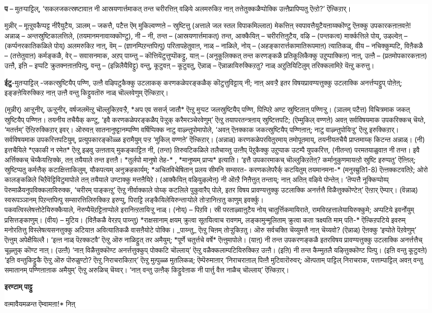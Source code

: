 **प** – मुतऱ्पाट्टिल्, ‘सकलजकत्स्रष्टावाऩ नी आस्रयणार्त्तमाकत् तन्त चरीरत्तिऩ् वऴिये अलमरुकिऱ नाऩ् तत्तेतुक्कळैप्पोक्कि उऩ्ऩैप्रापिप्पतु ऎऩ्ऱो?’ ऎऩ्किऱार्।

मुन्नीर् – मूऩ्ऱुवकैप्पट्ट नीरैयुटैय, ञालम् – जकत्तै, पटैत्त ऎम् मुकिल्वण्णऩे – स्रुष्टित्तु (अत्ताले जल स्तल विपाकमिल्लात) मेकत्तिऩ् स्वपावत्तैयुटैयऩाय्क्कॊण्टु ऎऩक्कु उपकारकऩाऩवऩे! अन्नाळ् – अन्तस्रुष्टिकालत्तिले, (तयमानमनावाय्क्कॊण्टु), नी – नी, तन्त – (आस्रयणार्त्तमाकत्) तन्त, आक्कैयिऩ् – चरीरत्तिऩुटैय, वऴि – (पन्तकत्व) मार्क्कत्तिले पोय्, उऴल्वेऩ् – (कर्प्पनरकातिकळिले पोय्) अलमरुकिऱ नाऩ्, वॆम् – (ज्ञानम्पिऱन्तपिऩ्पु) परितापहेतुवाऩ, नाळ् – नाळिले, नोय् – (अहङ्कारार्त्तकामातिरूपमाऩ) त्यातिकळ्, वीय – नचिक्कुम्पटि, विऩैकळै – (तत्तेतुवाऩ) कर्मङ्कळै, वेर् – सवासनमाक, अऱप् पाय्न्तु – कॊत्तियॆटुत्तुप्पॊकट्टु, याऩ् – (अनुकूलिक्कत् तन्त करणङ्कळै प्रतिकूलिकैक्कु उऱुप्पाक्किऩ) नाऩ्, उऩ्ऩै – (प्रतमोपकारकऩाऩ) उऩ्ऩै, इऩि – इप्पटि क्रुतक्नऩाऩपिऩ्पु, वन्तु – (इन्निलैयैविट्टु) वन्तु, कूटुवऩ् – कूटुवतु, ऎन्नाळ् – ऎन्नाळायिरुक्किऱतु? नाळ् अऱुतियिटिलुम् तरिक्कलामिऱे यॆऩ्ऱु करुत्तु।

**ईटु**-मुतऱ्पाट्टिल् -जकत्स्रुष्टियैप् पण्णि, उऩ्ऩै वऴिपटुकैक्कु उटलाकक् करणकळेपरङ्कळैक् कॊटुत्तुविट्टाय् नी; नाऩ् अवऱ्ऱै इतर विषयप्रावण्यत्तुक्कु उटलाक्कि अनर्त्तप्पट्टुप् पोऩेऩ्; इङ्ङऩेयिरुक्किऱ नाऩ् उऩ्ऩै वन्तु किट्टुवतॊरु नाळ् चॊल्लवेणुम् ऎऩ्किऱार्।

(मुन्नीर्) आऱ्ऱुनीर्, ऊऱ्ऱुनीर्, वर्षजलमॆऩ्ऱु चॊल्लुकिऱवऱ्ऱै, \*अप एव ससर्ज् जातौ\* ऎऩ्ऱु मुऱ्पट जलस्रुष्टियैप् पण्णि, पिऩ्पिऱे अण्ट स्रुष्टिताऩ् पण्णिऱ्ऱु। (ञालम् पटैत्त) विचित्रमाक जकत् स्रुष्टियैप् पण्णिऩ। तयनीय तचैयैक् कण्टु, ‘इवै करणकळेपरङ्कळैप् पॆऱ्ऱुक् करैमरञ्चेरवेणुम्’ ऎऩ्ऱु तयापरतन्त्रऩाय् स्रुष्टित्तपटि; (ऎम्मुकिल् वण्णऩे) अवऩ् सर्वविषयमाक उपकरिक्कच् चॆय्ते, ‘मतर्त्तम्’ ऎऩ्ऱिरुक्किऱार् इवर्। ऒरुवऩ् सातनानुष्ट्टानम्पण्णि वर्षिप्पिक्क नाटु वाऴ्न्तुपोमापोले, ‘अवऩ् ऎऩक्काक जकत्स्रुष्टियैप् पण्णिऩाऩ्; नाटु वाऴ्न्तुपोयिऱ्ऱु’ ऎऩ्ऱु इरुक्किऱार्। सर्वविषयमाक उपकरित्तपटियुम्, प्रत्युपकारङ्कॊळ्ळ इरामैयुम् पऱ्ऱ ‘मुकिल् वण्णऩे’ ऎऩ्किऱार्।
(अन्नाळ्) करणकळेपरवितुरमाय् तमोपूतमाय्, तयनीयतचैयै प्राप्तमाय्क् किटन्त अन्नाळ्। (नी) इत्तचैयिले \*एकाकी न रमेत\* ऎऩ्ऱु इऴवु उऩ्ऩताय् मुकङ्काट्टिऩ नी, (तन्त) तिरुवटिकळिले तलैचाय्त्तु उऩ्ऩैप् पॆऱुकैक्कु उऱुप्पाक उटम्पै युपकरित्त, (नीतन्त) परमतयाळुवाऩ नी तन्त। इवै अर्त्तिक्कच् चॆय्कैयऩ्ऱिक्के, तऩ् तयैयाले तन्त इत्तऩै। \*तुर्लपो मानुषो तेह-\* , \*मानुष्यम् प्राप्य\* इत्याति। ‘इत्तै उपकारमाकच् चॊल्लुकिऱतॆऩ्? कर्मानुकुणमायऩ्ऱो स्रुष्टि इरुप्पतु’ ऎऩ्ऩिल्; स्रुष्टिप्पतु कर्मत्तैक् कटाक्षित्ताकिलुम्, यौकपत्यम् अनुक्रहकार्यम्; \*अचितविचेषितान् प्रलय सीमनि सम्सरत- करणकलेपरैर्क् कटयितुम् तयमानमना-\* (मनुस्म्रुति1-8) ऎऩ्ऩक्कटवतिऱे; ओरो कालङ्कळिले चिऱैवॆट्टिविटुमापोले तऩ् तयैयाले उण्टाक्कु मत्तऩैयिऱे। (आक्कैयिऩ् वऴियुऴल्वेऩ्) नी ऒऩ्ऱै निऩैत्तुत् तन्ताय्; नाऩ् अतिऩ् वऴिये पोन्तेऩ्। ‘तॆप्पत्तै नूक्किप्पोय्प् पॆरुमाळैयनुपविक्कलायिरुक्क, ‘चरीरम् पाङ्कऩ्ऱु’ ऎऩ्ऱु नीर्वाक्काले पोय्क् कटलिले पुकुवारैप् पोले, इतर विषय प्रावण्यत्तुक्कु उटलाक्कि अनर्त्तत्तै विळैत्तुक्कॊण्टेऩ्’ ऎऩ्ऱार् ऎम्पार्। (वॆन्नाळ्) स्वरूपञ्ञानम् पिऱन्तपिऩ्पु सम्सारत्तिलिरुक्किऱ इरुप्पु, पिराट्टि लङ्कैयिलेयिरुन्ताऱ्पोले तोऱ्ऱानिऩ्ऱतु काणुम् इवर्क्कु।  
पकवत्विस्लेषत्तोटेयिरुक्कैयाले, नॆरुप्पैयॆऱट्टिऩाप्पोले इरानिऩ्ऱतायिऱ्ऱु नाळ्। (नोय्) – पिऱवि। स्री परताऴ्वाऩुटैय नोय् चातुर्त्तिकमायिराते, रामविरहत्तालेयायिरुक्कुमे; अप्पटिये इवर्नोयुम् प्रसित्तङ्काणुम्। (वीय) – मुटिय। (विऩैकळै वेरऱप् पाय्न्तु) \*राक्षसानाम् क्षयम् क्रुत्वा सूतयित्वाच रावणम्, लङ्कामुन्मूलिताम् क्रुत्वा कता त्रक्ष्यति माम् पति-\* ऎऩ्किऱपटिये इवरुम् मनोरतित्तु विस्लेषत्यसनत्तुक्कु अटियाऩ अवित्यातिकळै वासऩैयोटे पोक्कि। \_पाय्न्तु\_ ऎऩ्ऱु चिऩम् तोऱ्ऱुकिऱतु। ऒरु सर्वचक्ति चॆय्युमत्तै नाऩ् चॆय्यवो? (ऎन्नाळ्) ऎऩक्कु ‘इप्पोते पॆऱवेणुम्’ ऎऩ्ऩुम् अपेक्षैयिल्लै। ‘इऩ्ऩ नाळ् पॆऱक्कटवै’ ऎऩ्ऱु ऒरु नाळिट्टुत् तर अमैयुम्; \*पूर्णे चतुर्त्तचे वर्षे\* ऎऩ्ऩुमापोले। (याऩ्) नी तन्त उपकरणङ्कळै इतरविषय प्रावण्यत्तुक्कु उटलाक्कि अनर्त्तत्तैच् चूऴ्त्तुक् कॊण्ट नाऩ्। (उऩ्ऩै) ‘नाऩ् विळैत्तुक्कॊण्ट अनर्त्तत्तुक्कुप् पोक्कटि चॊल्लाय्’ ऎऩ्ऱु वळैक्कलाम्पटियिरुक्किऱ उऩ्ऩै। (इऩि) नी तन्त कैम्मुतलै यऴित्तुक्कॊण्ट पिऩ्पु। (इऩि वन्तु कूटुवऩे) ‘इऩि वन्तुकिट्टुकै ऎऩ्ऱु ऒरु पॊरुळुण्टो? ऎऩ्ऱु निराचराकिऱार्’ ऎऩ्ऱु मुऩ्पुळ्ळ मुतलिकळ्; ऎम्पॆरुमाऩार् ‘निराचराऩाल् पिऩ्ऩै मुटिवारॊरुवर्; ऒऩ्पताम् पाट्टिल् निराचराक, पत्ताम्पाट्टिल् अवऩ् वन्तु समातानम् पण्णिऩाऩाक अमैयुम्’ ऎऩ्ऱु अरुळिच् चॆय्वर्। ‘नाऩ् वन्तु उऩ्ऩैक् किट्टुवेऩाक नी पार्त्तु वैत्त नाळैच् चॊल्लाय्’ ऎऩ्किऱार्।

**इरण्टाम्** **पाट्टु**

वऩ्मावैयमळन्त ऎम्वामऩा!\* निऩ्
